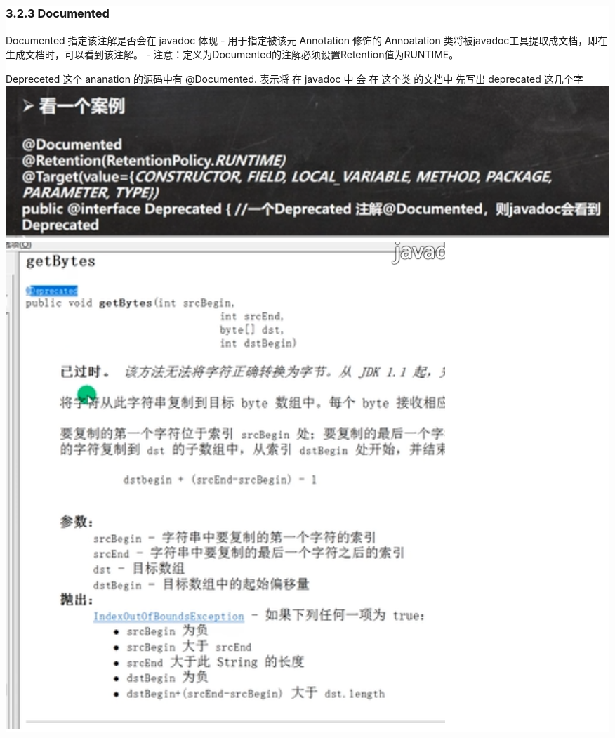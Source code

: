 ### 3.2.3 Documented
Documented  指定该注解是否会在 javadoc 体现
	- 用于指定被该元 Annotation 修饰的 Annoatation 类将被javadoc工具提取成文档，即在生成文档时，可以看到该注解。
	- 注意：定义为Documented的注解必须设置Retention值为RUNTIME。


Depreceted 这个 ananation 的源码中有 @Documented. 表示将 在 javadoc 中 会 在 这个类 的文档中 先写出 deprecated 这几个字  
![](image/Pasted%20image%2020230408235711.png)
![](image/Pasted%20image%2020230409000236.png)
